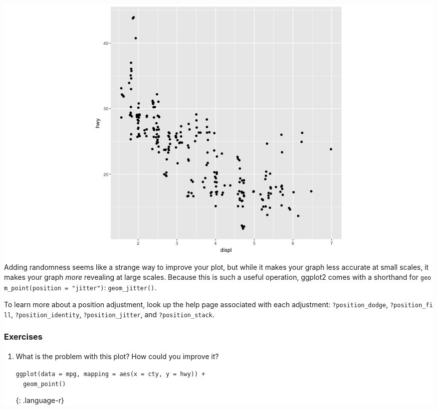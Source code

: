 <img src="../fig/rmd-02-unnamed-chunk-42-1.png" title="plot of chunk unnamed-chunk-42" alt="plot of chunk unnamed-chunk-42" style="display: block; margin: auto;" />

Adding randomness seems like a strange way to improve your plot, but while it makes your graph less accurate at small scales, it makes your graph _more_ revealing at large scales. Because this is such a useful operation, ggplot2 comes with a shorthand for `geom_point(position = "jitter")`: `geom_jitter()`.

To learn more about a position adjustment, look up the help page associated with each adjustment: `?position_dodge`, `?position_fill`, `?position_identity`, `?position_jitter`, and `?position_stack`.

### Exercises

1.  What is the problem with this plot? How could you improve it?

    
    ~~~
    ggplot(data = mpg, mapping = aes(x = cty, y = hwy)) + 
      geom_point()
    ~~~
    {: .language-r}
    